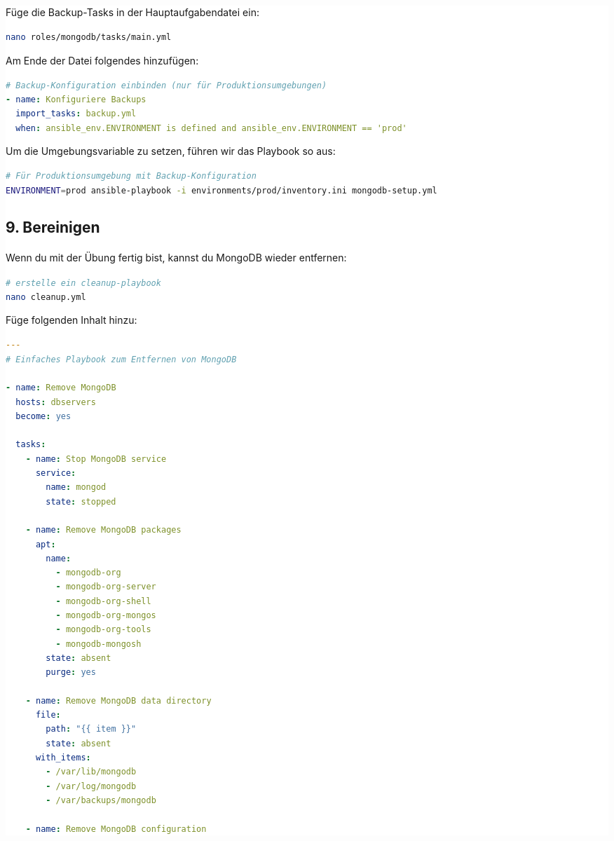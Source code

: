 Füge die Backup-Tasks in der Hauptaufgabendatei ein:

```bash
nano roles/mongodb/tasks/main.yml
```

Am Ende der Datei folgendes hinzufügen:

```yaml
# Backup-Konfiguration einbinden (nur für Produktionsumgebungen)
- name: Konfiguriere Backups
  import_tasks: backup.yml
  when: ansible_env.ENVIRONMENT is defined and ansible_env.ENVIRONMENT == 'prod'
```

Um die Umgebungsvariable zu setzen, führen wir das Playbook so aus:

```bash
# Für Produktionsumgebung mit Backup-Konfiguration
ENVIRONMENT=prod ansible-playbook -i environments/prod/inventory.ini mongodb-setup.yml
```

## 9. Bereinigen

Wenn du mit der Übung fertig bist, kannst du MongoDB wieder entfernen:

```bash
# erstelle ein cleanup-playbook
nano cleanup.yml
```

Füge folgenden Inhalt hinzu:

```yaml
---
# Einfaches Playbook zum Entfernen von MongoDB

- name: Remove MongoDB
  hosts: dbservers
  become: yes
  
  tasks:
    - name: Stop MongoDB service
      service:
        name: mongod
        state: stopped
      
    - name: Remove MongoDB packages
      apt:
        name: 
          - mongodb-org
          - mongodb-org-server
          - mongodb-org-shell
          - mongodb-org-mongos
          - mongodb-org-tools
          - mongodb-mongosh
        state: absent
        purge: yes
        
    - name: Remove MongoDB data directory
      file:
        path: "{{ item }}"
        state: absent
      with_items:
        - /var/lib/mongodb
        - /var/log/mongodb
        - /var/backups/mongodb
        
    - name: Remove MongoDB configuration
```